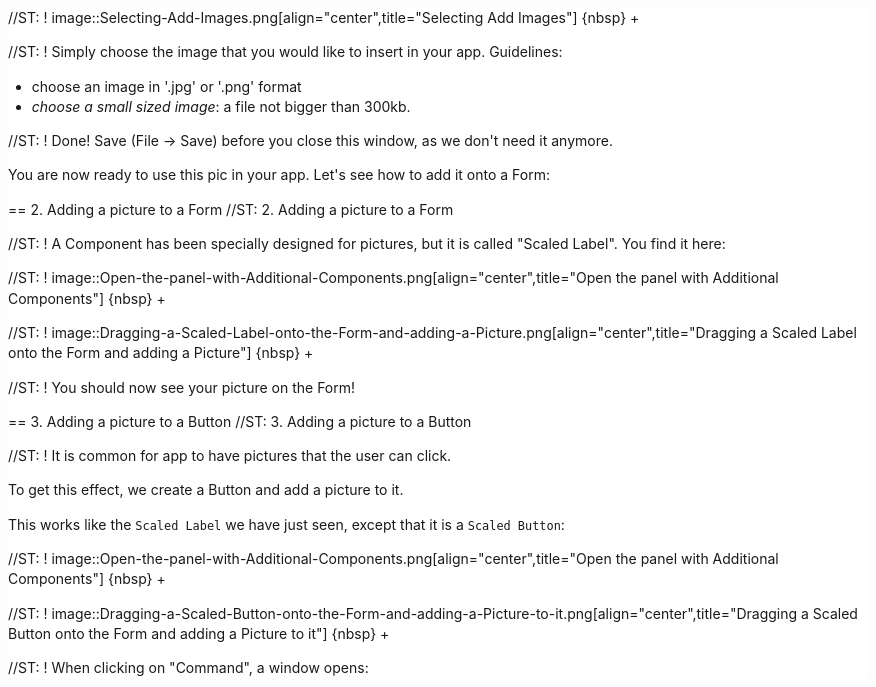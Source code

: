 //ST: !
image::Selecting-Add-Images.png[align="center",title="Selecting Add Images"]
{nbsp} +

//ST: !
Simply choose the image that you would like to insert in your app. Guidelines:

- choose an image in '.jpg' or '.png' format
- *choose a small sized image*: a file not bigger than 300kb.

//ST: !
Done! Save (File -> Save) before you close this window, as we don't need it anymore.

You are now ready to use this pic in your app. Let's see how to add it onto a Form:

== 2. Adding a picture to a Form
//ST: 2. Adding a picture to a Form

//ST: !
A Component has been specially designed for pictures, but it is called "Scaled Label". You find it here:

//ST: !
image::Open-the-panel-with-Additional-Components.png[align="center",title="Open the panel with Additional Components"]
{nbsp} +

//ST: !
image::Dragging-a-Scaled-Label-onto-the-Form-and-adding-a-Picture.png[align="center",title="Dragging a Scaled Label onto the Form and adding a Picture"]
{nbsp} +

//ST: !
You should now see your picture on the Form!

== 3. Adding a picture to a Button
//ST: 3. Adding a picture to a Button


//ST: !
It is common for app to have pictures that the user can click.

To get this effect, we create a Button and add a picture to it.

This works like the `Scaled Label` we have just seen, except that it is a `Scaled Button`:

//ST: !
image::Open-the-panel-with-Additional-Components.png[align="center",title="Open the panel with Additional Components"]
{nbsp} +

//ST: !
image::Dragging-a-Scaled-Button-onto-the-Form-and-adding-a-Picture-to-it.png[align="center",title="Dragging a Scaled Button onto the Form and adding a Picture to it"]
{nbsp} +

//ST: !
When clicking on "Command", a window opens:
